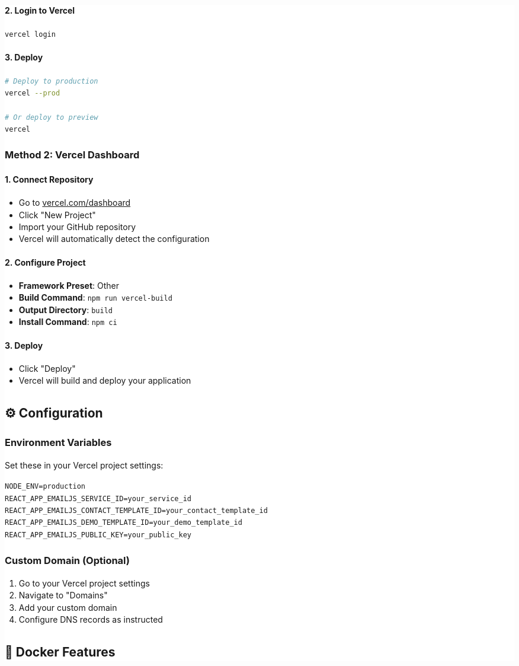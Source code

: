#### 2. Login to Vercel
```bash
vercel login
```

#### 3. Deploy
```bash
# Deploy to production
vercel --prod

# Or deploy to preview
vercel
```

### Method 2: Vercel Dashboard

#### 1. Connect Repository
- Go to [vercel.com/dashboard](https://vercel.com/dashboard)
- Click "New Project"
- Import your GitHub repository
- Vercel will automatically detect the configuration

#### 2. Configure Project
- **Framework Preset**: Other
- **Build Command**: `npm run vercel-build`
- **Output Directory**: `build`
- **Install Command**: `npm ci`

#### 3. Deploy
- Click "Deploy"
- Vercel will build and deploy your application

## ⚙️ Configuration

### Environment Variables
Set these in your Vercel project settings:

```env
NODE_ENV=production
REACT_APP_EMAILJS_SERVICE_ID=your_service_id
REACT_APP_EMAILJS_CONTACT_TEMPLATE_ID=your_contact_template_id
REACT_APP_EMAILJS_DEMO_TEMPLATE_ID=your_demo_template_id
REACT_APP_EMAILJS_PUBLIC_KEY=your_public_key
```

### Custom Domain (Optional)
1. Go to your Vercel project settings
2. Navigate to "Domains"
3. Add your custom domain
4. Configure DNS records as instructed

## 🔧 Docker Features
